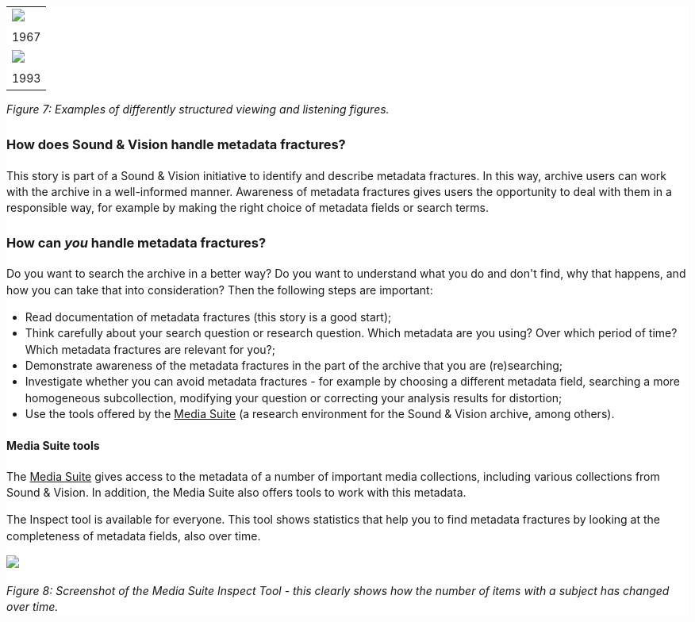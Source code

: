 <table style='table-layout:fixed;width:100%'>
<tr>
<td style='width:100%'><img src="/images/articles/1967.png"></td>
</tr>
<tr>
<td style='width:100%'>1967</td>
</tr>
<tr>
<td style='width:100%'><img src="/images/articles/1993.png"></td>
</tr>
<tr>
<td style='width:100%'>1993</td>
</tr>
</table>

_Figure 7: Examples of differently structured viewing and listening figures._


### How does Sound & Vision handle metadata fractures?
This story is part of a Sound & Vision initiative to identify and describe metadata fractures. In this way, archive users can work with the archive in a well-informed manner. Awareness of metadata fractures gives users the opportunity to deal with them in a responsible way, for example by making the right choice of metadata fields or search terms.

### How can *you* handle metadata fractures?
Do you want to search the archive in a better way? Do you want to understand what you do and don't find, why that happens, and how you can take that into consideration? Then the following steps are important:
* Read documentation of metadata fractures (this story is a good start);
* Think carefully about your search question or research question. Which metadata are you using? Over which period of time? Which metadata fractures are relevant for you?;
* Demonstrate awareness of the metadata fractures in the part of the archive that you are (re)searching;
* Investigate whether you can avoid metadata fractures - for example by choosing a different metadata field, searching a more homogeneous subcollection, modifying your question or correcting your analysis results for distortion;
* Use the tools offered by the [Media Suite](https://mediasuite.clariah.nl/) (a research environment for the Sound & Vision archive, among others).

#### Media Suite tools
The [Media Suite](https://mediasuite.clariah.nl/) gives access to the metadata of a number of important media collections, including various collections from Sound & Vision. In addition, the Media Suite also offers tools to work with this metadata.

The Inspect tool is available for everyone. This tool shows statistics that help you to find metadata fractures by looking at the completeness of metadata fields, also over time.

<img src="/images/articles/inspect_tool.png">

_Figure 8: Screenshot of the Media Suite Inspect Tool - this clearly shows how the number of items with a subject has changed over time._
